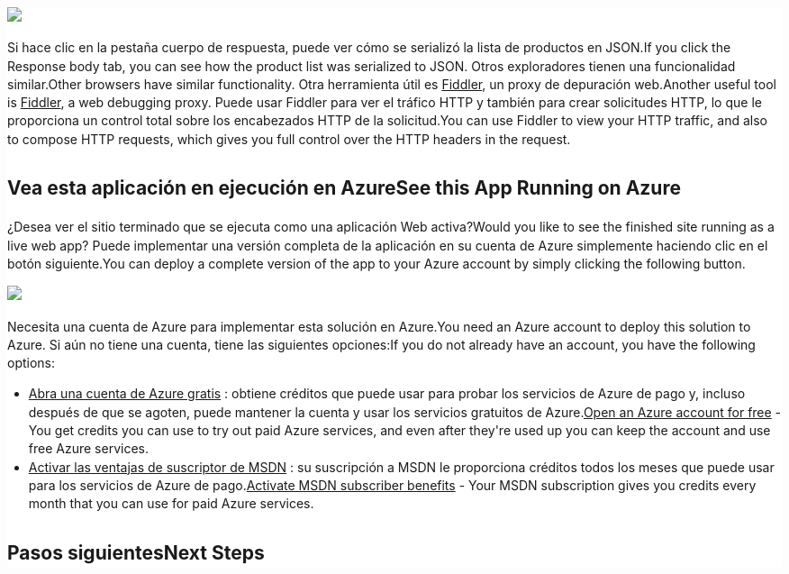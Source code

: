 ![](tutorial-your-first-web-api/_static/image15.png)

<span data-ttu-id="f8b39-215">Si hace clic en la pestaña cuerpo de respuesta, puede ver cómo se serializó la lista de productos en JSON.</span><span class="sxs-lookup"><span data-stu-id="f8b39-215">If you click the Response body tab, you can see how the product list was serialized to JSON.</span></span> <span data-ttu-id="f8b39-216">Otros exploradores tienen una funcionalidad similar.</span><span class="sxs-lookup"><span data-stu-id="f8b39-216">Other browsers have similar functionality.</span></span> <span data-ttu-id="f8b39-217">Otra herramienta útil es [Fiddler](http://www.fiddler2.com/fiddler2/), un proxy de depuración web.</span><span class="sxs-lookup"><span data-stu-id="f8b39-217">Another useful tool is [Fiddler](http://www.fiddler2.com/fiddler2/), a web debugging proxy.</span></span> <span data-ttu-id="f8b39-218">Puede usar Fiddler para ver el tráfico HTTP y también para crear solicitudes HTTP, lo que le proporciona un control total sobre los encabezados HTTP de la solicitud.</span><span class="sxs-lookup"><span data-stu-id="f8b39-218">You can use Fiddler to view your HTTP traffic, and also to compose HTTP requests, which gives you full control over the HTTP headers in the request.</span></span>

## <a name="see-this-app-running-on-azure"></a><span data-ttu-id="f8b39-219">Vea esta aplicación en ejecución en Azure</span><span class="sxs-lookup"><span data-stu-id="f8b39-219">See this App Running on Azure</span></span>

<span data-ttu-id="f8b39-220">¿Desea ver el sitio terminado que se ejecuta como una aplicación Web activa?</span><span class="sxs-lookup"><span data-stu-id="f8b39-220">Would you like to see the finished site running as a live web app?</span></span> <span data-ttu-id="f8b39-221">Puede implementar una versión completa de la aplicación en su cuenta de Azure simplemente haciendo clic en el botón siguiente.</span><span class="sxs-lookup"><span data-stu-id="f8b39-221">You can deploy a complete version of the app to your Azure account by simply clicking the following button.</span></span>

[![](https://azuredeploy.net/deploybutton.png)](https://deploy.azure.com/?WT.mc_id=deploy_azure_aspnet&repository=https://github.com/tfitzmac/WebAPI-ProductsApp#/form/setup)

<span data-ttu-id="f8b39-222">Necesita una cuenta de Azure para implementar esta solución en Azure.</span><span class="sxs-lookup"><span data-stu-id="f8b39-222">You need an Azure account to deploy this solution to Azure.</span></span> <span data-ttu-id="f8b39-223">Si aún no tiene una cuenta, tiene las siguientes opciones:</span><span class="sxs-lookup"><span data-stu-id="f8b39-223">If you do not already have an account, you have the following options:</span></span>

- <span data-ttu-id="f8b39-224">[Abra una cuenta de Azure gratis](https://azure.microsoft.com/pricing/free-trial/?WT.mc_id=A443DD604) : obtiene créditos que puede usar para probar los servicios de Azure de pago y, incluso después de que se agoten, puede mantener la cuenta y usar los servicios gratuitos de Azure.</span><span class="sxs-lookup"><span data-stu-id="f8b39-224">[Open an Azure account for free](https://azure.microsoft.com/pricing/free-trial/?WT.mc_id=A443DD604) - You get credits you can use to try out paid Azure services, and even after they're used up you can keep the account and use free Azure services.</span></span>
- <span data-ttu-id="f8b39-225">[Activar las ventajas de suscriptor de MSDN](https://azure.microsoft.com/pricing/member-offers/msdn-benefits-details/?WT.mc_id=A443DD604) : su suscripción a MSDN le proporciona créditos todos los meses que puede usar para los servicios de Azure de pago.</span><span class="sxs-lookup"><span data-stu-id="f8b39-225">[Activate MSDN subscriber benefits](https://azure.microsoft.com/pricing/member-offers/msdn-benefits-details/?WT.mc_id=A443DD604) - Your MSDN subscription gives you credits every month that you can use for paid Azure services.</span></span>

## <a name="next-steps"></a><span data-ttu-id="f8b39-226">Pasos siguientes</span><span class="sxs-lookup"><span data-stu-id="f8b39-226">Next Steps</span></span>
